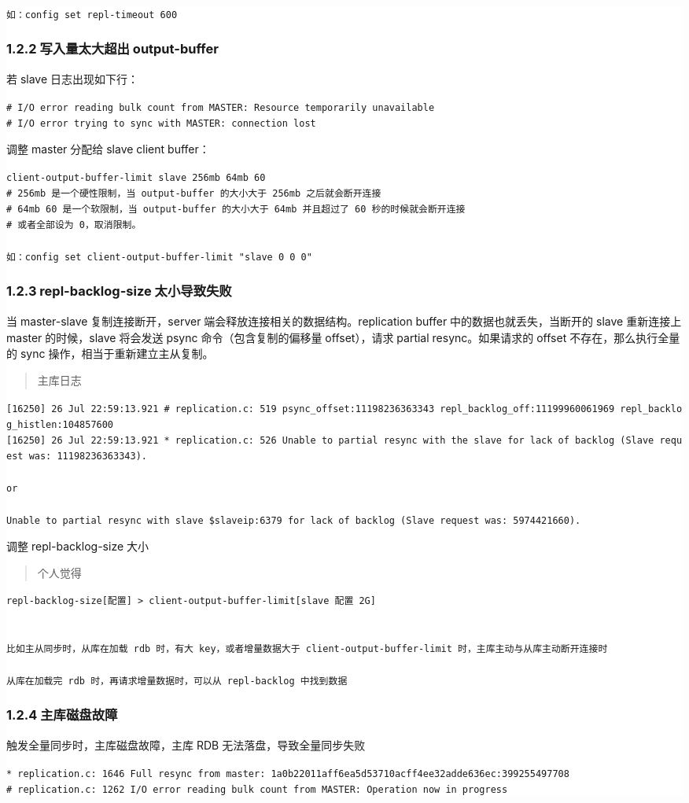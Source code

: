 ```
如：config set repl-timeout 600
```
### 1.2.2 写入量太大超出 output-buffer

若 slave 日志出现如下行：
```
# I/O error reading bulk count from MASTER: Resource temporarily unavailable
# I/O error trying to sync with MASTER: connection lost
```

调整 master 分配给 slave client buffer：
```
client-output-buffer-limit slave 256mb 64mb 60
# 256mb 是一个硬性限制，当 output-buffer 的大小大于 256mb 之后就会断开连接
# 64mb 60 是一个软限制，当 output-buffer 的大小大于 64mb 并且超过了 60 秒的时候就会断开连接
# 或者全部设为 0，取消限制。

如：config set client-output-buffer-limit "slave 0 0 0"
```
### 1.2.3 repl-backlog-size 太小导致失败

当 master-slave 复制连接断开，server 端会释放连接相关的数据结构。replication buffer 中的数据也就丢失，当断开的 slave 重新连接上 master 的时候，slave 将会发送 psync 命令（包含复制的偏移量 offset），请求 partial resync。如果请求的 offset 不存在，那么执行全量的 sync 操作，相当于重新建立主从复制。

> 主库日志
```
[16250] 26 Jul 22:59:13.921 # replication.c: 519 psync_offset:11198236363343 repl_backlog_off:11199960061969 repl_backlog_histlen:104857600
[16250] 26 Jul 22:59:13.921 * replication.c: 526 Unable to partial resync with the slave for lack of backlog (Slave request was: 11198236363343).

or 

Unable to partial resync with slave $slaveip:6379 for lack of backlog (Slave request was: 5974421660).
```
调整 repl-backlog-size 大小

> 个人觉得
```
repl-backlog-size[配置] > client-output-buffer-limit[slave 配置 2G]


比如主从同步时，从库在加载 rdb 时，有大 key，或者增量数据大于 client-output-buffer-limit 时，主库主动与从库主动断开连接时

从库在加载完 rdb 时，再请求增量数据时，可以从 repl-backlog 中找到数据
```
### 1.2.4 主库磁盘故障

触发全量同步时，主库磁盘故障，主库 RDB 无法落盘，导致全量同步失败

```
* replication.c: 1646 Full resync from master: 1a0b22011aff6ea5d53710acff4ee32adde636ec:399255497708
# replication.c: 1262 I/O error reading bulk count from MASTER: Operation now in progress
```
